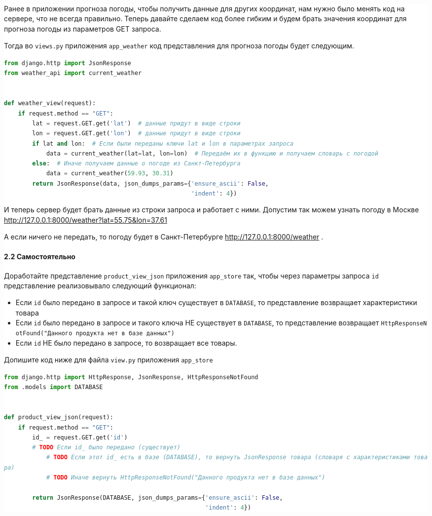 Ранее в приложении прогноза погоды, чтобы получить данные для других координат, нам нужно было менять код на сервере, 
что не всегда правильно. Теперь давайте сделаем код более гибким и будем брать значения координат для прогноза погоды из
параметров GET запроса.

Тогда во `views.py` приложения `app_weather` код представления для прогноза погоды будет следующим.

```python
from django.http import JsonResponse
from weather_api import current_weather


def weather_view(request):
    if request.method == "GET":
        lat = request.GET.get('lat')  # данные придут в виде строки
        lon = request.GET.get('lon')  # данные придут в виде строки
        if lat and lon:  # Если были переданы ключи lat и lon в параметрах запроса
            data = current_weather(lat=lat, lon=lon)  # Передаём их в функцию и получаем словарь с погодой
        else:  # Иначе получаем данные о погоде из Санкт-Петербурга
            data = current_weather(59.93, 30.31)  
        return JsonResponse(data, json_dumps_params={'ensure_ascii': False,
                                                     'indent': 4})
```

И теперь сервер будет брать данные из строки запроса и работает с ними. Допустим так
можем узнать погоду в Москве http://127.0.0.1:8000/weather?lat=55.75&lon=37.61 

А если ничего не передать, то погоду будет в Санкт-Петербурге http://127.0.0.1:8000/weather .

#### 2.2 Самостоятельно

Доработайте представление `product_view_json` приложения `app_store` так, чтобы через параметры запроса `id` 
представление реализовывало следующий функционал:
* Если `id` было передано в запросе и такой ключ существует в `DATABASE`, то представление возвращает характеристики товара
* Если `id` было передано в запросе и такого ключа НЕ существует в `DATABASE`, то представление возвращает 
`HttpResponseNotFound("Данного продукта нет в базе данных")`
* Если `id` НЕ было передано в запросе, то возвращает все товары.

Допишите код ниже для файла `view.py` приложения `app_store` 

```python
from django.http import HttpResponse, JsonResponse, HttpResponseNotFound
from .models import DATABASE


def product_view_json(request):
    if request.method == "GET":
        id_ = request.GET.get('id')
        # TODO Если id_ было передано (существует)
            # TODO Если этот id_ есть в базе (DATABASE), то вернуть JsonResponse товара (словаря с характеристиками товара)
            # TODO Иначе вернуть HttpResponseNotFound("Данного продукта нет в базе данных")

        return JsonResponse(DATABASE, json_dumps_params={'ensure_ascii': False,
                                                         'indent': 4})
```

